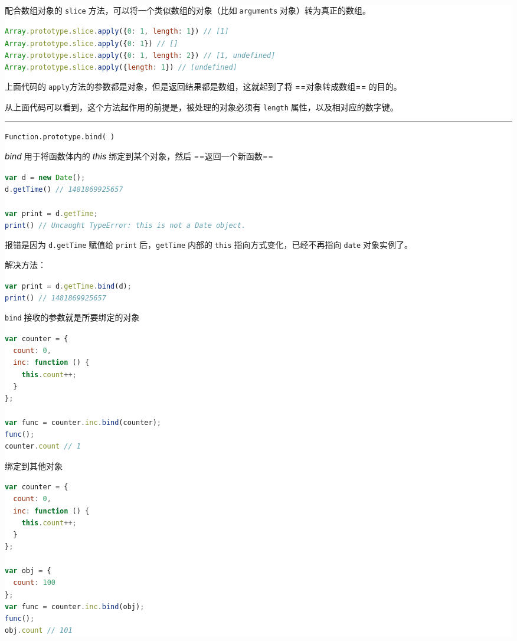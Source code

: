 配合数组对象的 `slice` 方法，可以将一个类似数组的对象（比如 `arguments` 对象）转为真正的数组。

```js
Array.prototype.slice.apply({0: 1, length: 1}) // [1]
Array.prototype.slice.apply({0: 1}) // []
Array.prototype.slice.apply({0: 1, length: 2}) // [1, undefined]
Array.prototype.slice.apply({length: 1}) // [undefined]
```

上面代码的 `apply`方法的参数都是对象，但是返回结果都是数组，这就起到了将 ==对象转成数组== 的目的。

从上面代码可以看到，这个方法起作用的前提是，被处理的对象必须有 `length` 属性，以及相对应的数字键。

---

`Function.prototype.bind( )`

*bind* 用于将函数体内的 *this* 绑定到某个对象，然后 ==返回一个新函数==

```js
var d = new Date();
d.getTime() // 1481869925657

var print = d.getTime;
print() // Uncaught TypeError: this is not a Date object.
```

报错是因为 `d.getTime` 赋值给 `print` 后，`getTime` 内部的 `this` 指向方式变化，已经不再指向 `date` 对象实例了。

解决方法：

```js
var print = d.getTime.bind(d);
print() // 1481869925657
```

`bind` 接收的参数就是所要绑定的对象

```js
var counter = {
  count: 0,
  inc: function () {
    this.count++;
  }
};

var func = counter.inc.bind(counter);
func();
counter.count // 1
```

绑定到其他对象

```js
var counter = {
  count: 0,
  inc: function () {
    this.count++;
  }
};

var obj = {
  count: 100
};
var func = counter.inc.bind(obj);
func();
obj.count // 101
```
